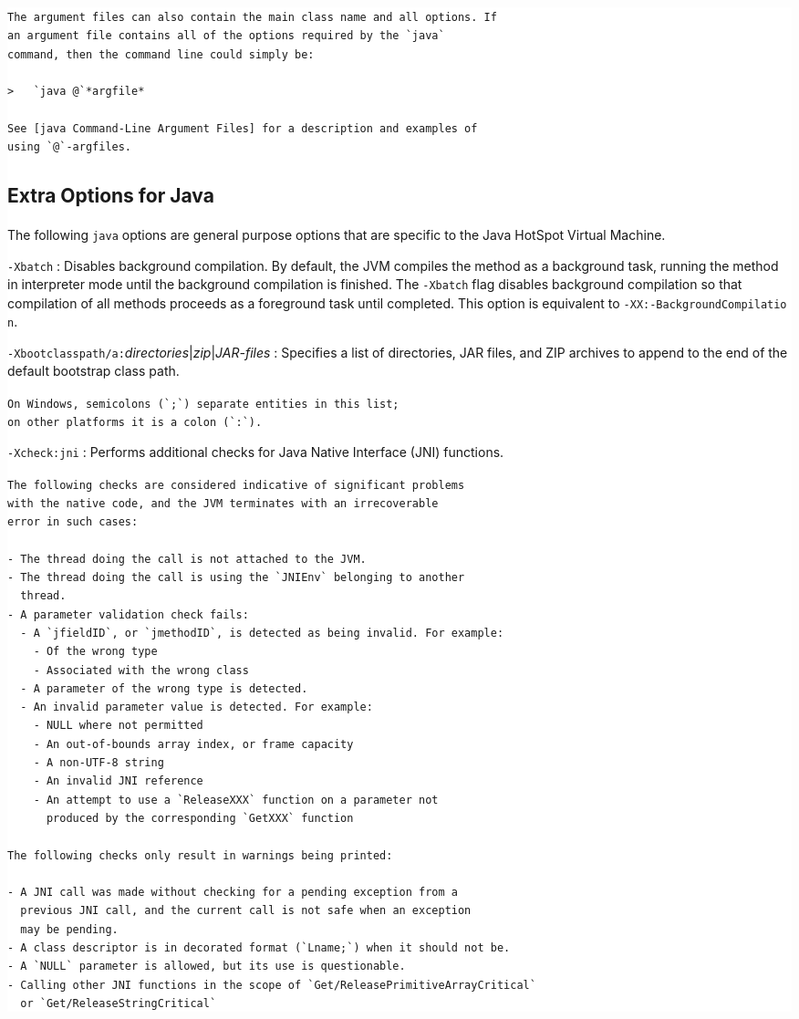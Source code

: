     The argument files can also contain the main class name and all options. If
    an argument file contains all of the options required by the `java`
    command, then the command line could simply be:

    >   `java @`*argfile*

    See [java Command-Line Argument Files] for a description and examples of
    using `@`-argfiles.

## Extra Options for Java

The following `java` options are general purpose options that are specific to
the Java HotSpot Virtual Machine.

`-Xbatch`
:   Disables background compilation. By default, the JVM compiles the method as
    a background task, running the method in interpreter mode until the
    background compilation is finished. The `-Xbatch` flag disables background
    compilation so that compilation of all methods proceeds as a foreground
    task until completed. This option is equivalent to
    `-XX:-BackgroundCompilation`.

`-Xbootclasspath/a:`*directories*\|*zip*\|*JAR-files*
:   Specifies a list of directories, JAR files, and ZIP archives to append to
    the end of the default bootstrap class path.

    On Windows, semicolons (`;`) separate entities in this list;
    on other platforms it is a colon (`:`).

`-Xcheck:jni`
:   Performs additional checks for Java Native Interface (JNI) functions.

    The following checks are considered indicative of significant problems
    with the native code, and the JVM terminates with an irrecoverable
    error in such cases:

    - The thread doing the call is not attached to the JVM.
    - The thread doing the call is using the `JNIEnv` belonging to another
      thread.
    - A parameter validation check fails:
      - A `jfieldID`, or `jmethodID`, is detected as being invalid. For example:
        - Of the wrong type
        - Associated with the wrong class
      - A parameter of the wrong type is detected.
      - An invalid parameter value is detected. For example:
        - NULL where not permitted
        - An out-of-bounds array index, or frame capacity
        - A non-UTF-8 string
        - An invalid JNI reference
        - An attempt to use a `ReleaseXXX` function on a parameter not
          produced by the corresponding `GetXXX` function

    The following checks only result in warnings being printed:

    - A JNI call was made without checking for a pending exception from a
      previous JNI call, and the current call is not safe when an exception
      may be pending.
    - A class descriptor is in decorated format (`Lname;`) when it should not be.
    - A `NULL` parameter is allowed, but its use is questionable.
    - Calling other JNI functions in the scope of `Get/ReleasePrimitiveArrayCritical`
      or `Get/ReleaseStringCritical`
